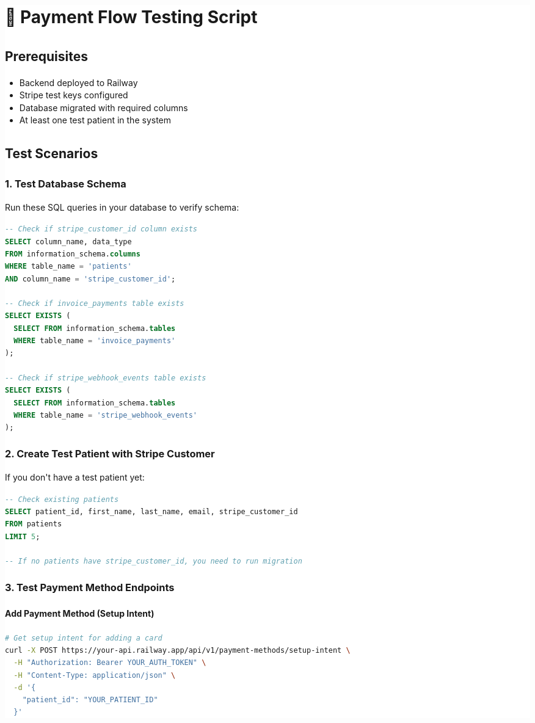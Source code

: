 # 🧪 Payment Flow Testing Script

## Prerequisites
- Backend deployed to Railway
- Stripe test keys configured
- Database migrated with required columns
- At least one test patient in the system

## Test Scenarios

### 1. Test Database Schema
Run these SQL queries in your database to verify schema:

```sql
-- Check if stripe_customer_id column exists
SELECT column_name, data_type 
FROM information_schema.columns 
WHERE table_name = 'patients' 
AND column_name = 'stripe_customer_id';

-- Check if invoice_payments table exists
SELECT EXISTS (
  SELECT FROM information_schema.tables 
  WHERE table_name = 'invoice_payments'
);

-- Check if stripe_webhook_events table exists
SELECT EXISTS (
  SELECT FROM information_schema.tables 
  WHERE table_name = 'stripe_webhook_events'
);
```

### 2. Create Test Patient with Stripe Customer
If you don't have a test patient yet:

```sql
-- Check existing patients
SELECT patient_id, first_name, last_name, email, stripe_customer_id 
FROM patients 
LIMIT 5;

-- If no patients have stripe_customer_id, you need to run migration
```

### 3. Test Payment Method Endpoints

#### Add Payment Method (Setup Intent)
```bash
# Get setup intent for adding a card
curl -X POST https://your-api.railway.app/api/v1/payment-methods/setup-intent \
  -H "Authorization: Bearer YOUR_AUTH_TOKEN" \
  -H "Content-Type: application/json" \
  -d '{
    "patient_id": "YOUR_PATIENT_ID"
  }'
```
